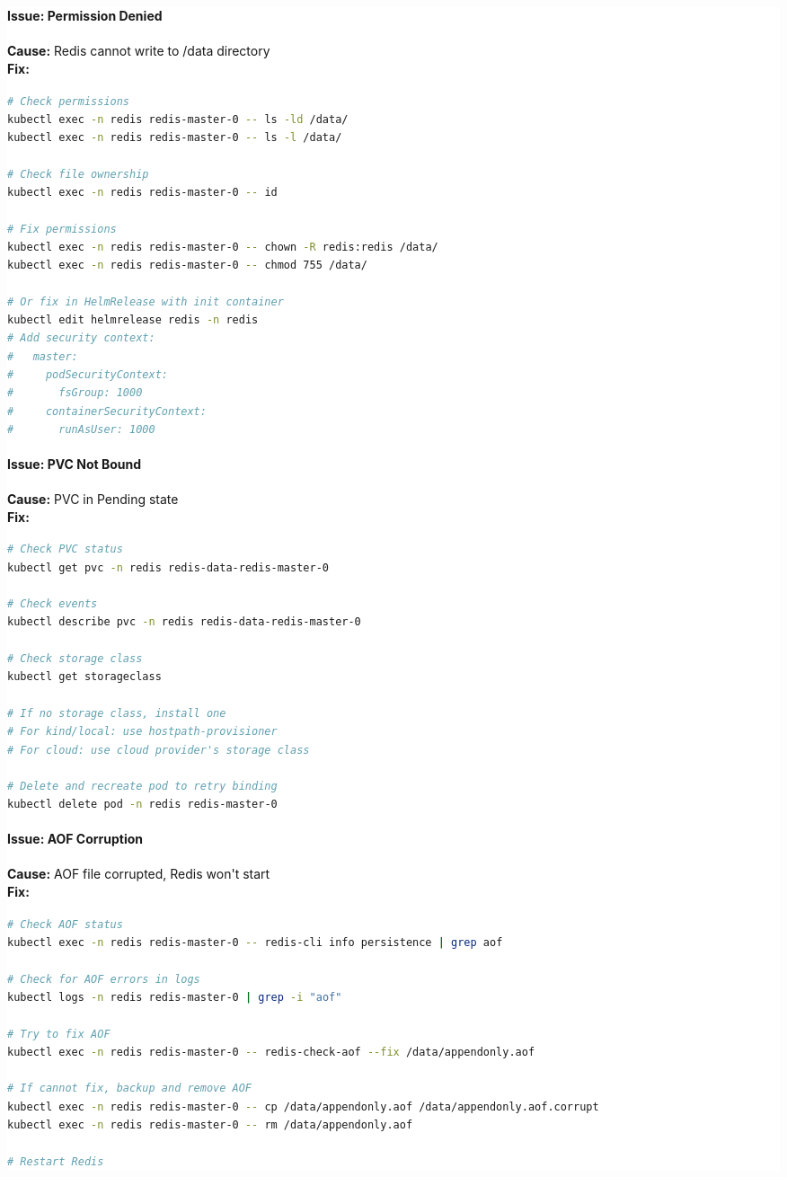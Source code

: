 #### Issue: Permission Denied
**Cause:** Redis cannot write to /data directory  
**Fix:**
```bash
# Check permissions
kubectl exec -n redis redis-master-0 -- ls -ld /data/
kubectl exec -n redis redis-master-0 -- ls -l /data/

# Check file ownership
kubectl exec -n redis redis-master-0 -- id

# Fix permissions
kubectl exec -n redis redis-master-0 -- chown -R redis:redis /data/
kubectl exec -n redis redis-master-0 -- chmod 755 /data/

# Or fix in HelmRelease with init container
kubectl edit helmrelease redis -n redis
# Add security context:
#   master:
#     podSecurityContext:
#       fsGroup: 1000
#     containerSecurityContext:
#       runAsUser: 1000
```

#### Issue: PVC Not Bound
**Cause:** PVC in Pending state  
**Fix:**
```bash
# Check PVC status
kubectl get pvc -n redis redis-data-redis-master-0

# Check events
kubectl describe pvc -n redis redis-data-redis-master-0

# Check storage class
kubectl get storageclass

# If no storage class, install one
# For kind/local: use hostpath-provisioner
# For cloud: use cloud provider's storage class

# Delete and recreate pod to retry binding
kubectl delete pod -n redis redis-master-0
```

#### Issue: AOF Corruption
**Cause:** AOF file corrupted, Redis won't start  
**Fix:**
```bash
# Check AOF status
kubectl exec -n redis redis-master-0 -- redis-cli info persistence | grep aof

# Check for AOF errors in logs
kubectl logs -n redis redis-master-0 | grep -i "aof"

# Try to fix AOF
kubectl exec -n redis redis-master-0 -- redis-check-aof --fix /data/appendonly.aof

# If cannot fix, backup and remove AOF
kubectl exec -n redis redis-master-0 -- cp /data/appendonly.aof /data/appendonly.aof.corrupt
kubectl exec -n redis redis-master-0 -- rm /data/appendonly.aof

# Restart Redis
```